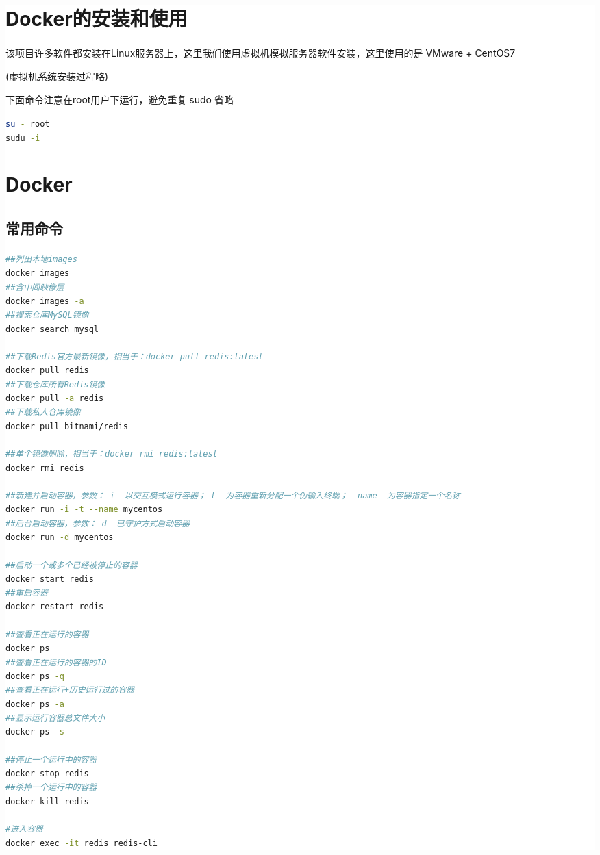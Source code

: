 # Docker的安装和使用

该项目许多软件都安装在Linux服务器上，这里我们使用虚拟机模拟服务器软件安装，这里使用的是 VMware + CentOS7

(虚拟机系统安装过程略)

下面命令注意在root用户下运行，避免重复 sudo 省略

```bash
su - root
sudu -i
```

# Docker

## 常用命令

```bash
##列出本地images
docker images
##含中间映像层
docker images -a
##搜索仓库MySQL镜像
docker search mysql

##下载Redis官方最新镜像，相当于：docker pull redis:latest
docker pull redis
##下载仓库所有Redis镜像
docker pull -a redis
##下载私人仓库镜像
docker pull bitnami/redis

##单个镜像删除，相当于：docker rmi redis:latest
docker rmi redis

##新建并启动容器，参数：-i  以交互模式运行容器；-t  为容器重新分配一个伪输入终端；--name  为容器指定一个名称
docker run -i -t --name mycentos
##后台启动容器，参数：-d  已守护方式启动容器
docker run -d mycentos

##启动一个或多个已经被停止的容器
docker start redis
##重启容器
docker restart redis

##查看正在运行的容器
docker ps
##查看正在运行的容器的ID
docker ps -q
##查看正在运行+历史运行过的容器
docker ps -a
##显示运行容器总文件大小
docker ps -s

##停止一个运行中的容器
docker stop redis
##杀掉一个运行中的容器
docker kill redis

#进入容器
docker exec -it redis redis-cli
```
